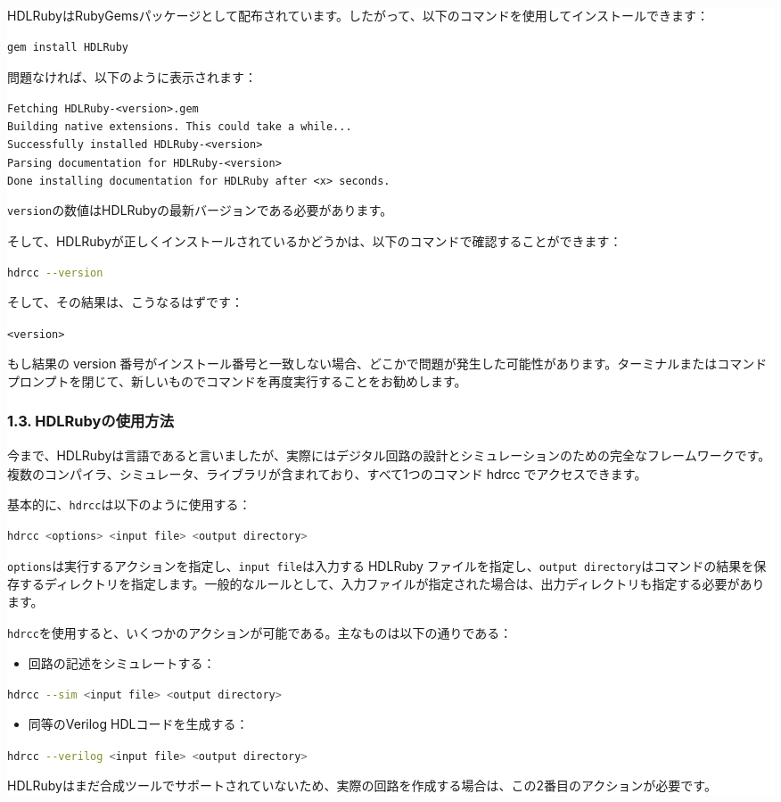 HDLRubyはRubyGemsパッケージとして配布されています。したがって、以下のコマンドを使用してインストールできます：

```bash
gem install HDLRuby
```

問題なければ、以下のように表示されます：

```
Fetching HDLRuby-<version>.gem
Building native extensions. This could take a while...
Successfully installed HDLRuby-<version>
Parsing documentation for HDLRuby-<version>
Done installing documentation for HDLRuby after <x> seconds.
```

`version`の数値はHDLRubyの最新バージョンである必要があります。

そして、HDLRubyが正しくインストールされているかどうかは、以下のコマンドで確認することができます：

```bash
hdrcc --version
```

そして、その結果は、こうなるはずです：

```
<version>
```

もし結果の version 番号がインストール番号と一致しない場合、どこかで問題が発生した可能性があります。ターミナルまたはコマンドプロンプトを閉じて、新しいものでコマンドを再度実行することをお勧めします。


### 1.3. HDLRubyの使用方法 <a name="use-hdlruby"></a>

今まで、HDLRubyは言語であると言いましたが、実際にはデジタル回路の設計とシミュレーションのための完全なフレームワークです。複数のコンパイラ、シミュレータ、ライブラリが含まれており、すべて1つのコマンド hdrcc でアクセスできます。

基本的に、`hdrcc`は以下のように使用する：

```bash
hdrcc <options> <input file> <output directory>
```

`options`は実行するアクションを指定し、`input file`は入力する HDLRuby ファイルを指定し、`output directory`はコマンドの結果を保存するディレクトリを指定します。一般的なルールとして、入力ファイルが指定された場合は、出力ディレクトリも指定する必要があります。

`hdrcc`を使用すると、いくつかのアクションが可能である。主なものは以下の通りである：

 * 回路の記述をシミュレートする：

 ```bash
 hdrcc --sim <input file> <output directory>
 ```

 * 同等のVerilog HDLコードを生成する：

 ```bash
 hdrcc --verilog <input file> <output directory>
 ```

 HDLRubyはまだ合成ツールでサポートされていないため、実際の回路を作成する場合は、この2番目のアクションが必要です。
